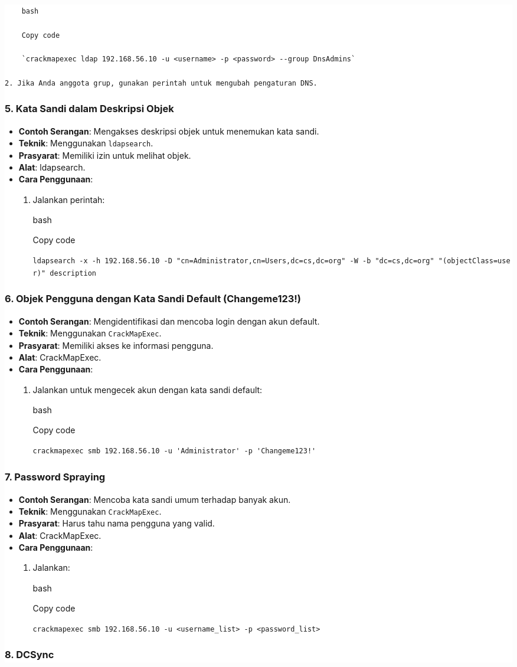         bash
        
        Copy code
        
        `crackmapexec ldap 192.168.56.10 -u <username> -p <password> --group DnsAdmins`
        
    2. Jika Anda anggota grup, gunakan perintah untuk mengubah pengaturan DNS.

### 5. Kata Sandi dalam Deskripsi Objek

- **Contoh Serangan**: Mengakses deskripsi objek untuk menemukan kata sandi.
- **Teknik**: Menggunakan `ldapsearch`.
- **Prasyarat**: Memiliki izin untuk melihat objek.
- **Alat**: ldapsearch.
- **Cara Penggunaan**:
    1. Jalankan perintah:
        
        bash
        
        Copy code
        
        `ldapsearch -x -h 192.168.56.10 -D "cn=Administrator,cn=Users,dc=cs,dc=org" -W -b "dc=cs,dc=org" "(objectClass=user)" description`
        

### 6. Objek Pengguna dengan Kata Sandi Default (Changeme123!)

- **Contoh Serangan**: Mengidentifikasi dan mencoba login dengan akun default.
- **Teknik**: Menggunakan `CrackMapExec`.
- **Prasyarat**: Memiliki akses ke informasi pengguna.
- **Alat**: CrackMapExec.
- **Cara Penggunaan**:
    1. Jalankan untuk mengecek akun dengan kata sandi default:
        
        bash
        
        Copy code
        
        `crackmapexec smb 192.168.56.10 -u 'Administrator' -p 'Changeme123!'`
        

### 7. Password Spraying

- **Contoh Serangan**: Mencoba kata sandi umum terhadap banyak akun.
- **Teknik**: Menggunakan `CrackMapExec`.
- **Prasyarat**: Harus tahu nama pengguna yang valid.
- **Alat**: CrackMapExec.
- **Cara Penggunaan**:
    1. Jalankan:
        
        bash
        
        Copy code
        
        `crackmapexec smb 192.168.56.10 -u <username_list> -p <password_list>`
        

### 8. DCSync
